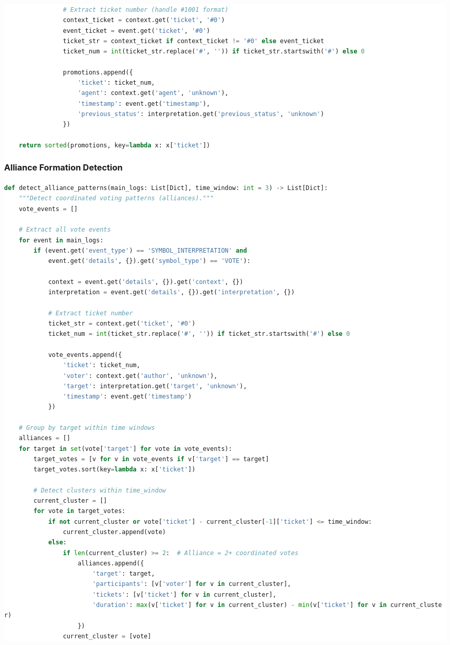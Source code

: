 ```python
                # Extract ticket number (handle #1001 format)
                context_ticket = context.get('ticket', '#0')
                event_ticket = event.get('ticket', '#0')
                ticket_str = context_ticket if context_ticket != '#0' else event_ticket
                ticket_num = int(ticket_str.replace('#', '')) if ticket_str.startswith('#') else 0
                
                promotions.append({
                    'ticket': ticket_num,
                    'agent': context.get('agent', 'unknown'),
                    'timestamp': event.get('timestamp'),
                    'previous_status': interpretation.get('previous_status', 'unknown')
                })
    
    return sorted(promotions, key=lambda x: x['ticket'])
```

### Alliance Formation Detection
```python
def detect_alliance_patterns(main_logs: List[Dict], time_window: int = 3) -> List[Dict]:
    """Detect coordinated voting patterns (alliances)."""
    vote_events = []
    
    # Extract all vote events
    for event in main_logs:
        if (event.get('event_type') == 'SYMBOL_INTERPRETATION' and
            event.get('details', {}).get('symbol_type') == 'VOTE'):
            
            context = event.get('details', {}).get('context', {})
            interpretation = event.get('details', {}).get('interpretation', {})
            
            # Extract ticket number
            ticket_str = context.get('ticket', '#0')
            ticket_num = int(ticket_str.replace('#', '')) if ticket_str.startswith('#') else 0
            
            vote_events.append({
                'ticket': ticket_num,
                'voter': context.get('author', 'unknown'),
                'target': interpretation.get('target', 'unknown'),
                'timestamp': event.get('timestamp')
            })
    
    # Group by target within time windows
    alliances = []
    for target in set(vote['target'] for vote in vote_events):
        target_votes = [v for v in vote_events if v['target'] == target]
        target_votes.sort(key=lambda x: x['ticket'])
        
        # Detect clusters within time_window
        current_cluster = []
        for vote in target_votes:
            if not current_cluster or vote['ticket'] - current_cluster[-1]['ticket'] <= time_window:
                current_cluster.append(vote)
            else:
                if len(current_cluster) >= 2:  # Alliance = 2+ coordinated votes
                    alliances.append({
                        'target': target,
                        'participants': [v['voter'] for v in current_cluster],
                        'tickets': [v['ticket'] for v in current_cluster],
                        'duration': max(v['ticket'] for v in current_cluster) - min(v['ticket'] for v in current_cluster)
                    })
                current_cluster = [vote]
```